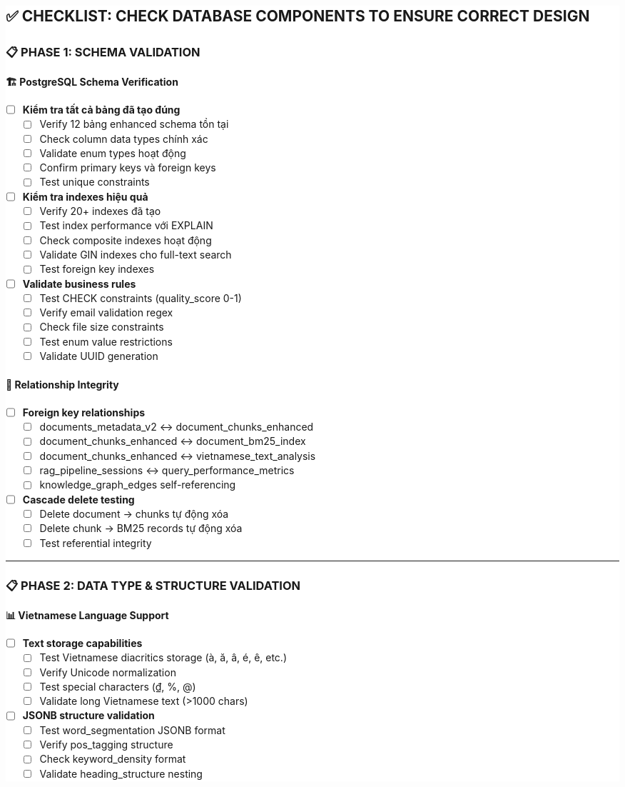 ## ✅ **CHECKLIST: CHECK DATABASE COMPONENTS TO ENSURE CORRECT DESIGN**

### **📋 PHASE 1: SCHEMA VALIDATION**

#### **🏗️ PostgreSQL Schema Verification**
- [ ] **Kiểm tra tất cả bảng đã tạo đúng**
  - [ ] Verify 12 bảng enhanced schema tồn tại
  - [ ] Check column data types chính xác
  - [ ] Validate enum types hoạt động
  - [ ] Confirm primary keys và foreign keys
  - [ ] Test unique constraints

- [ ] **Kiểm tra indexes hiệu quả**
  - [ ] Verify 20+ indexes đã tạo
  - [ ] Test index performance với EXPLAIN
  - [ ] Check composite indexes hoạt động
  - [ ] Validate GIN indexes cho full-text search
  - [ ] Test foreign key indexes

- [ ] **Validate business rules**
  - [ ] Test CHECK constraints (quality_score 0-1)
  - [ ] Verify email validation regex
  - [ ] Check file size constraints
  - [ ] Test enum value restrictions
  - [ ] Validate UUID generation

#### **🔗 Relationship Integrity**
- [ ] **Foreign key relationships**
  - [ ] documents_metadata_v2 ↔ document_chunks_enhanced
  - [ ] document_chunks_enhanced ↔ document_bm25_index
  - [ ] document_chunks_enhanced ↔ vietnamese_text_analysis
  - [ ] rag_pipeline_sessions ↔ query_performance_metrics
  - [ ] knowledge_graph_edges self-referencing

- [ ] **Cascade delete testing**
  - [ ] Delete document → chunks tự động xóa
  - [ ] Delete chunk → BM25 records tự động xóa
  - [ ] Test referential integrity

---

### **📋 PHASE 2: DATA TYPE & STRUCTURE VALIDATION**

#### **📊 Vietnamese Language Support**
- [ ] **Text storage capabilities**
  - [ ] Test Vietnamese diacritics storage (à, ă, â, é, ê, etc.)
  - [ ] Verify Unicode normalization
  - [ ] Test special characters (₫, %, @)
  - [ ] Validate long Vietnamese text (>1000 chars)

- [ ] **JSONB structure validation**
  - [ ] Test word_segmentation JSONB format
  - [ ] Verify pos_tagging structure
  - [ ] Check keyword_density format
  - [ ] Validate heading_structure nesting
